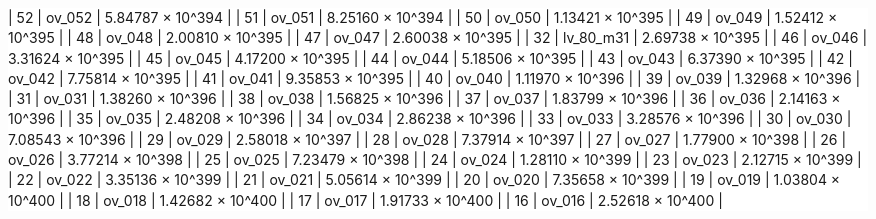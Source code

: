 | 52 | ov_052 | 5.84787 × 10^394 |
| 51 | ov_051 | 8.25160 × 10^394 |
| 50 | ov_050 | 1.13421 × 10^395 |
| 49 | ov_049 | 1.52412 × 10^395 |
| 48 | ov_048 | 2.00810 × 10^395 |
| 47 | ov_047 | 2.60038 × 10^395 |
| 32 | lv_80_m31 | 2.69738 × 10^395 |
| 46 | ov_046 | 3.31624 × 10^395 |
| 45 | ov_045 | 4.17200 × 10^395 |
| 44 | ov_044 | 5.18506 × 10^395 |
| 43 | ov_043 | 6.37390 × 10^395 |
| 42 | ov_042 | 7.75814 × 10^395 |
| 41 | ov_041 | 9.35853 × 10^395 |
| 40 | ov_040 | 1.11970 × 10^396 |
| 39 | ov_039 | 1.32968 × 10^396 |
| 31 | ov_031 | 1.38260 × 10^396 |
| 38 | ov_038 | 1.56825 × 10^396 |
| 37 | ov_037 | 1.83799 × 10^396 |
| 36 | ov_036 | 2.14163 × 10^396 |
| 35 | ov_035 | 2.48208 × 10^396 |
| 34 | ov_034 | 2.86238 × 10^396 |
| 33 | ov_033 | 3.28576 × 10^396 |
| 30 | ov_030 | 7.08543 × 10^396 |
| 29 | ov_029 | 2.58018 × 10^397 |
| 28 | ov_028 | 7.37914 × 10^397 |
| 27 | ov_027 | 1.77900 × 10^398 |
| 26 | ov_026 | 3.77214 × 10^398 |
| 25 | ov_025 | 7.23479 × 10^398 |
| 24 | ov_024 | 1.28110 × 10^399 |
| 23 | ov_023 | 2.12715 × 10^399 |
| 22 | ov_022 | 3.35136 × 10^399 |
| 21 | ov_021 | 5.05614 × 10^399 |
| 20 | ov_020 | 7.35658 × 10^399 |
| 19 | ov_019 | 1.03804 × 10^400 |
| 18 | ov_018 | 1.42682 × 10^400 |
| 17 | ov_017 | 1.91733 × 10^400 |
| 16 | ov_016 | 2.52618 × 10^400 |
